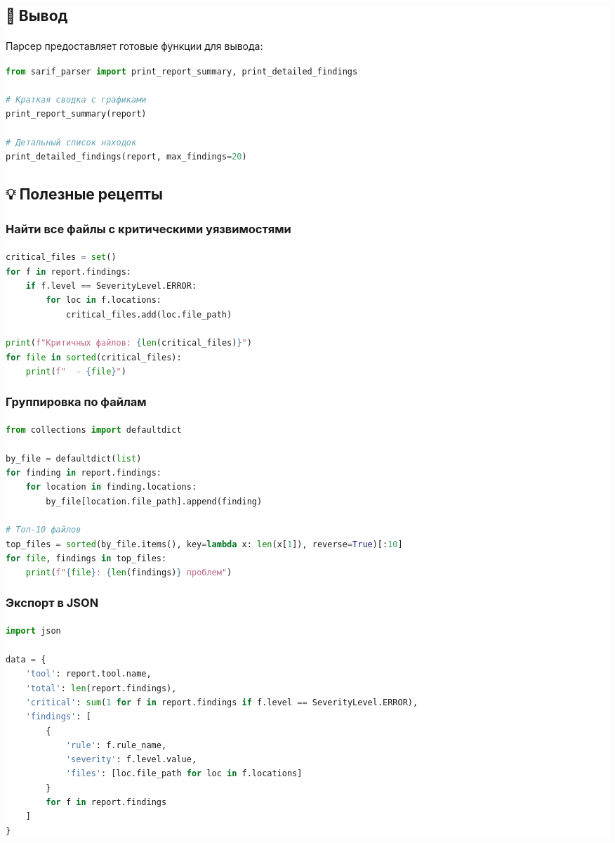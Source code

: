 ## 🎨 Вывод

Парсер предоставляет готовые функции для вывода:

```python
from sarif_parser import print_report_summary, print_detailed_findings

# Краткая сводка с графиками
print_report_summary(report)

# Детальный список находок
print_detailed_findings(report, max_findings=20)
```

## 💡 Полезные рецепты

### Найти все файлы с критическими уязвимостями

```python
critical_files = set()
for f in report.findings:
    if f.level == SeverityLevel.ERROR:
        for loc in f.locations:
            critical_files.add(loc.file_path)

print(f"Критичных файлов: {len(critical_files)}")
for file in sorted(critical_files):
    print(f"  - {file}")
```

### Группировка по файлам

```python
from collections import defaultdict

by_file = defaultdict(list)
for finding in report.findings:
    for location in finding.locations:
        by_file[location.file_path].append(finding)

# Топ-10 файлов
top_files = sorted(by_file.items(), key=lambda x: len(x[1]), reverse=True)[:10]
for file, findings in top_files:
    print(f"{file}: {len(findings)} проблем")
```

### Экспорт в JSON

```python
import json

data = {
    'tool': report.tool.name,
    'total': len(report.findings),
    'critical': sum(1 for f in report.findings if f.level == SeverityLevel.ERROR),
    'findings': [
        {
            'rule': f.rule_name,
            'severity': f.level.value,
            'files': [loc.file_path for loc in f.locations]
        }
        for f in report.findings
    ]
}

```